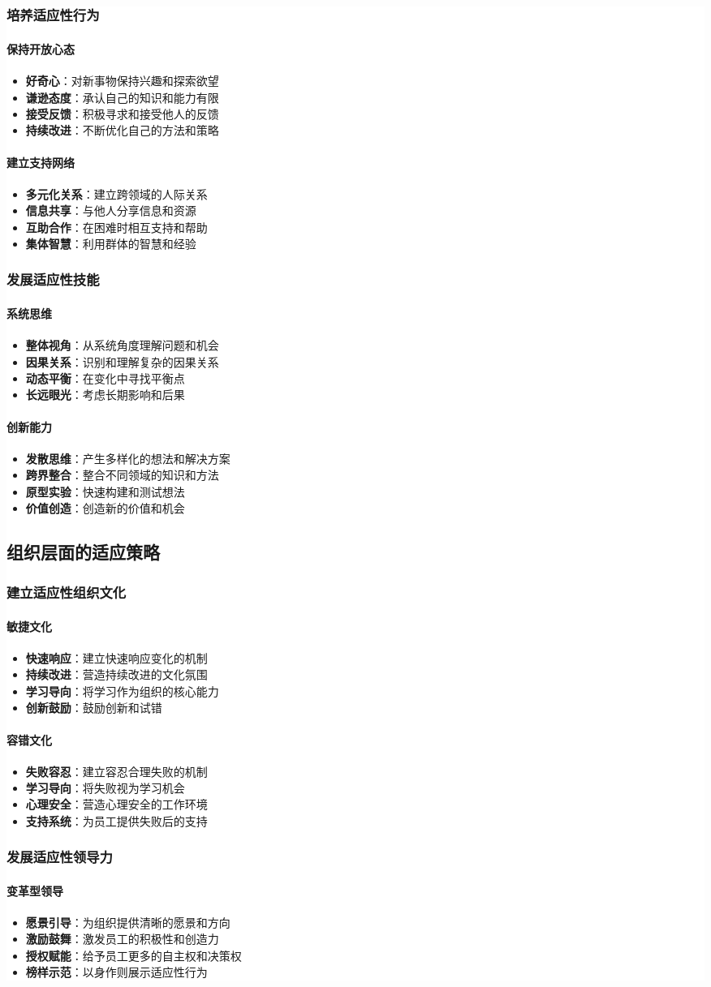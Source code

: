 ### 培养适应性行为

#### 保持开放心态
- **好奇心**：对新事物保持兴趣和探索欲望
- **谦逊态度**：承认自己的知识和能力有限
- **接受反馈**：积极寻求和接受他人的反馈
- **持续改进**：不断优化自己的方法和策略

#### 建立支持网络
- **多元化关系**：建立跨领域的人际关系
- **信息共享**：与他人分享信息和资源
- **互助合作**：在困难时相互支持和帮助
- **集体智慧**：利用群体的智慧和经验

### 发展适应性技能

#### 系统思维
- **整体视角**：从系统角度理解问题和机会
- **因果关系**：识别和理解复杂的因果关系
- **动态平衡**：在变化中寻找平衡点
- **长远眼光**：考虑长期影响和后果

#### 创新能力
- **发散思维**：产生多样化的想法和解决方案
- **跨界整合**：整合不同领域的知识和方法
- **原型实验**：快速构建和测试想法
- **价值创造**：创造新的价值和机会

## 组织层面的适应策略

### 建立适应性组织文化

#### 敏捷文化
- **快速响应**：建立快速响应变化的机制
- **持续改进**：营造持续改进的文化氛围
- **学习导向**：将学习作为组织的核心能力
- **创新鼓励**：鼓励创新和试错

#### 容错文化
- **失败容忍**：建立容忍合理失败的机制
- **学习导向**：将失败视为学习机会
- **心理安全**：营造心理安全的工作环境
- **支持系统**：为员工提供失败后的支持

### 发展适应性领导力

#### 变革型领导
- **愿景引导**：为组织提供清晰的愿景和方向
- **激励鼓舞**：激发员工的积极性和创造力
- **授权赋能**：给予员工更多的自主权和决策权
- **榜样示范**：以身作则展示适应性行为
